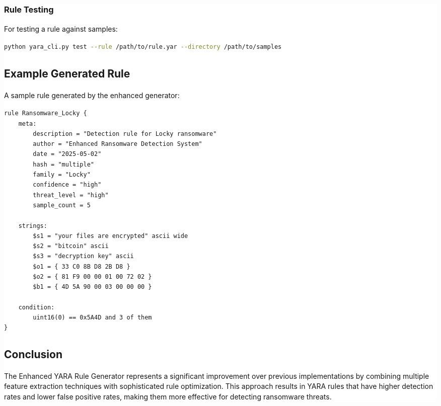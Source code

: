 ### Rule Testing

For testing a rule against samples:

```bash
python yara_cli.py test --rule /path/to/rule.yar --directory /path/to/samples
```

## Example Generated Rule

A sample rule generated by the enhanced generator:

```yara
rule Ransomware_Locky {
    meta:
        description = "Detection rule for Locky ransomware"
        author = "Enhanced Ransomware Detection System"
        date = "2025-05-02"
        hash = "multiple"
        family = "Locky"
        confidence = "high"
        threat_level = "high"
        sample_count = 5
        
    strings:
        $s1 = "your files are encrypted" ascii wide
        $s2 = "bitcoin" ascii
        $s3 = "decryption key" ascii
        $o1 = { 33 C0 8B D8 2B D8 }
        $o2 = { 81 F9 00 00 01 00 72 02 }
        $b1 = { 4D 5A 90 00 03 00 00 00 }
        
    condition:
        uint16(0) == 0x5A4D and 3 of them
}
```

## Conclusion

The Enhanced YARA Rule Generator represents a significant improvement over previous implementations by combining multiple feature extraction techniques with sophisticated rule optimization. This approach results in YARA rules that have higher detection rates and lower false positive rates, making them more effective for detecting ransomware threats.